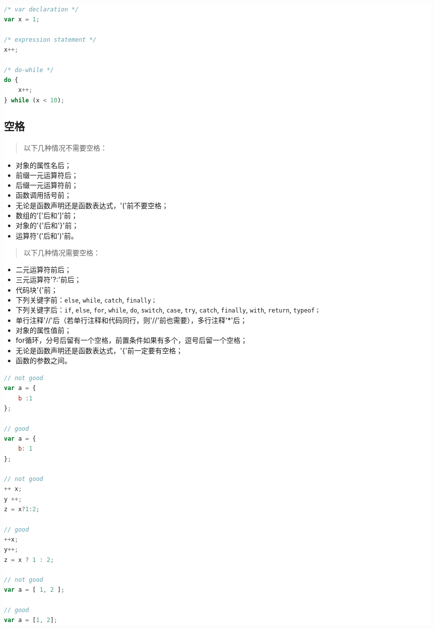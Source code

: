 ```js
/* var declaration */
var x = 1;

/* expression statement */
x++;

/* do-while */
do {
    x++;
} while (x < 10);
```

## 空格

> 以下几种情况不需要空格：

- 对象的属性名后；
- 前缀一元运算符后；
- 后缀一元运算符前；
- 函数调用括号前；
- 无论是函数声明还是函数表达式，'('前不要空格；
- 数组的'['后和']'前；
- 对象的'{'后和'}'前；
- 运算符'('后和')'前。

> 以下几种情况需要空格：

- 二元运算符前后；
- 三元运算符'?:'前后；
- 代码块'{'前；
- 下列关键字前：`else`, `while`, `catch`, `finally；`
- 下列关键字后：`if`, `else`, `for`, `while`, `do`, `switch`, `case`, `try`, `catch`, `finally`, `with`, `return`, `typeof；`
- 单行注释'//'后（若单行注释和代码同行，则'//'前也需要），多行注释'*'后；
- 对象的属性值前；
- for循环，分号后留有一个空格，前置条件如果有多个，逗号后留一个空格；
- 无论是函数声明还是函数表达式，'{'前一定要有空格；
- 函数的参数之间。

```js
// not good
var a = {
    b :1
};

// good
var a = {
    b: 1
};

// not good
++ x;
y ++;
z = x?1:2;

// good
++x;
y++;
z = x ? 1 : 2;

// not good
var a = [ 1, 2 ];

// good
var a = [1, 2];
```